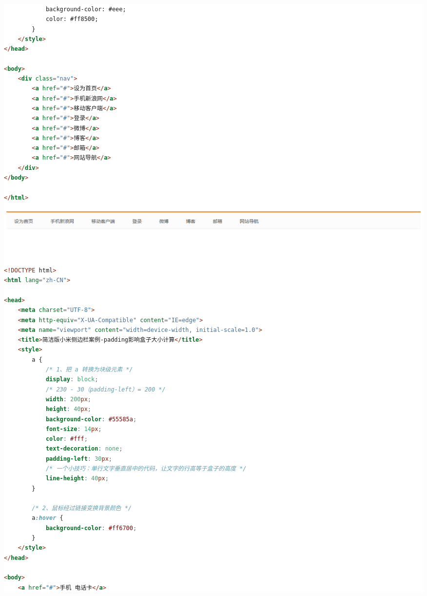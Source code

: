 ```html
            background-color: #eee;
            color: #ff8500;
        }
    </style>
</head>

<body>
    <div class="nav">
        <a href="#">设为首页</a>
        <a href="#">手机新浪网</a>
        <a href="#">移动客户端</a>
        <a href="#">登录</a>
        <a href="#">微博</a>
        <a href="#">博客</a>
        <a href="#">邮箱</a>
        <a href="#">网站导航</a>
    </div>
</body>

</html>
```

![](mark-img/20210406131403183.gif)

```html
<!DOCTYPE html>
<html lang="zh-CN">

<head>
    <meta charset="UTF-8">
    <meta http-equiv="X-UA-Compatible" content="IE=edge">
    <meta name="viewport" content="width=device-width, initial-scale=1.0">
    <title>简洁版小米侧边栏案例-padding影响盒子大小计算</title>
    <style>
        a {
            /* 1、把 a 转换为块级元素 */
            display: block;
            /* 230 - 30（padding-left）= 200 */
            width: 200px;
            height: 40px;
            background-color: #55585a;
            font-size: 14px;
            color: #fff;
            text-decoration: none;
            padding-left: 30px;
            /* 一个小技巧：单行文字垂直居中的代码，让文字的行高等于盒子的高度 */
            line-height: 40px;
        }

        /* 2、鼠标经过链接变换背景颜色 */
        a:hover {
            background-color: #ff6700;
        }
    </style>
</head>

<body>
    <a href="#">手机 电话卡</a>
```